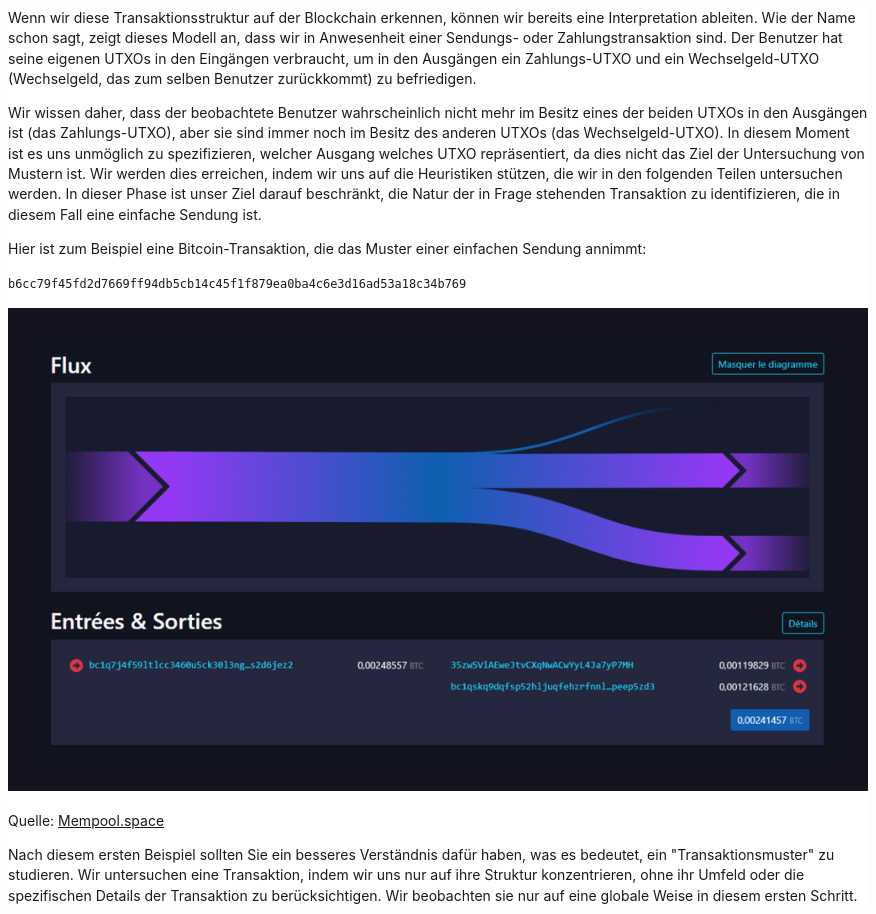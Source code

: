 Wenn wir diese Transaktionsstruktur auf der Blockchain erkennen, können wir bereits eine Interpretation ableiten. Wie der Name schon sagt, zeigt dieses Modell an, dass wir in Anwesenheit einer Sendungs- oder Zahlungstransaktion sind. Der Benutzer hat seine eigenen UTXOs in den Eingängen verbraucht, um in den Ausgängen ein Zahlungs-UTXO und ein Wechselgeld-UTXO (Wechselgeld, das zum selben Benutzer zurückkommt) zu befriedigen.

Wir wissen daher, dass der beobachtete Benutzer wahrscheinlich nicht mehr im Besitz eines der beiden UTXOs in den Ausgängen ist (das Zahlungs-UTXO), aber sie sind immer noch im Besitz des anderen UTXOs (das Wechselgeld-UTXO).
In diesem Moment ist es uns unmöglich zu spezifizieren, welcher Ausgang welches UTXO repräsentiert, da dies nicht das Ziel der Untersuchung von Mustern ist. Wir werden dies erreichen, indem wir uns auf die Heuristiken stützen, die wir in den folgenden Teilen untersuchen werden. In dieser Phase ist unser Ziel darauf beschränkt, die Natur der in Frage stehenden Transaktion zu identifizieren, die in diesem Fall eine einfache Sendung ist.

Hier ist zum Beispiel eine Bitcoin-Transaktion, die das Muster einer einfachen Sendung annimmt:

```plaintext
b6cc79f45fd2d7669ff94db5cb14c45f1f879ea0ba4c6e3d16ad53a18c34b769
```

![BTC204](assets/fr/32/03.webp)

Quelle: [Mempool.space](https://mempool.space/fr/tx/b6cc79f45fd2d7669ff94db5cb14c45f1f879ea0ba4c6e3d16ad53a18c34b769)

Nach diesem ersten Beispiel sollten Sie ein besseres Verständnis dafür haben, was es bedeutet, ein "Transaktionsmuster" zu studieren. Wir untersuchen eine Transaktion, indem wir uns nur auf ihre Struktur konzentrieren, ohne ihr Umfeld oder die spezifischen Details der Transaktion zu berücksichtigen. Wir beobachten sie nur auf eine globale Weise in diesem ersten Schritt.
